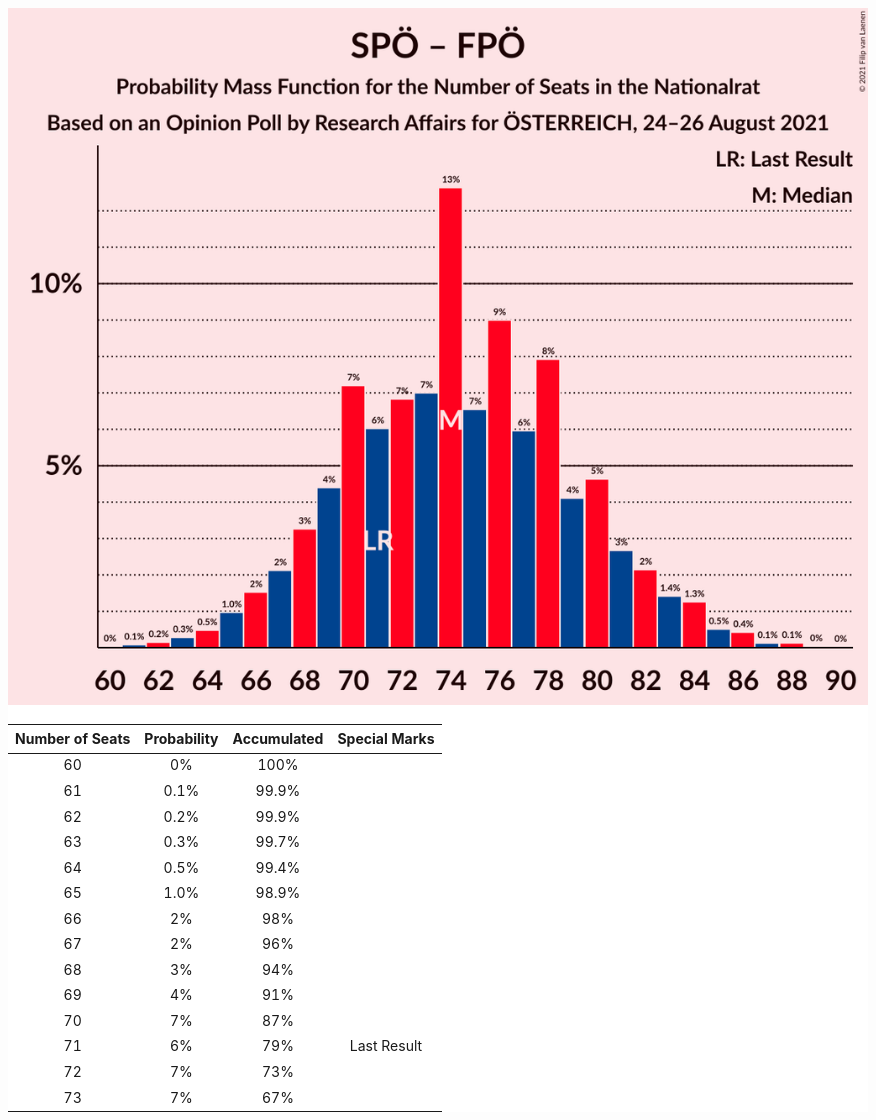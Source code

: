 ![Graph with seats probability mass function not yet produced](2021-08-26-ResearchAffairs-coalitions-seats-pmf-spö–fpö.png "Seats Probability Mass Function")

| Number of Seats | Probability | Accumulated | Special Marks |
|:---------------:|:-----------:|:-----------:|:-------------:|
| 60 | 0% | 100% |  |
| 61 | 0.1% | 99.9% |  |
| 62 | 0.2% | 99.9% |  |
| 63 | 0.3% | 99.7% |  |
| 64 | 0.5% | 99.4% |  |
| 65 | 1.0% | 98.9% |  |
| 66 | 2% | 98% |  |
| 67 | 2% | 96% |  |
| 68 | 3% | 94% |  |
| 69 | 4% | 91% |  |
| 70 | 7% | 87% |  |
| 71 | 6% | 79% | Last Result |
| 72 | 7% | 73% |  |
| 73 | 7% | 67% |  |